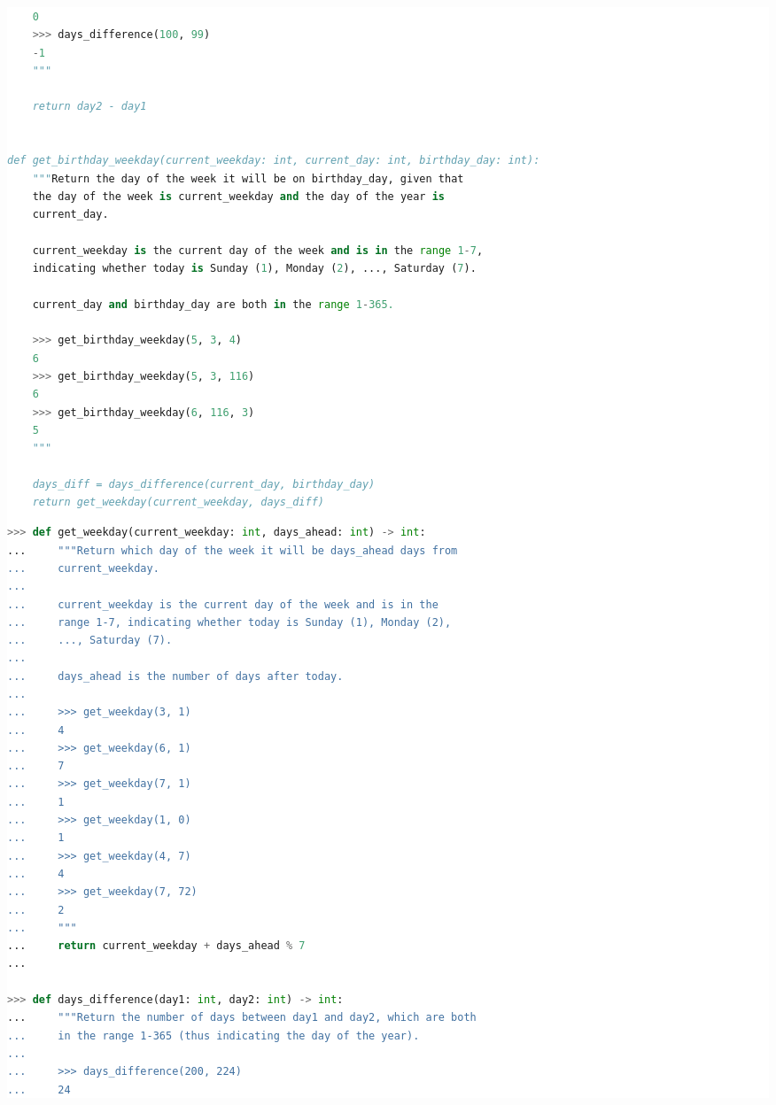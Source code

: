 ```python 
    0
    >>> days_difference(100, 99)
    -1
    """

    return day2 - day1


def get_birthday_weekday(current_weekday: int, current_day: int, birthday_day: int):
    """Return the day of the week it will be on birthday_day, given that
    the day of the week is current_weekday and the day of the year is
    current_day.

    current_weekday is the current day of the week and is in the range 1-7,
    indicating whether today is Sunday (1), Monday (2), ..., Saturday (7).

    current_day and birthday_day are both in the range 1-365.

    >>> get_birthday_weekday(5, 3, 4)
    6
    >>> get_birthday_weekday(5, 3, 116)
    6
    >>> get_birthday_weekday(6, 116, 3)
    5
    """

    days_diff = days_difference(current_day, birthday_day)
    return get_weekday(current_weekday, days_diff)

``` 

```python 
>>> def get_weekday(current_weekday: int, days_ahead: int) -> int:
...     """Return which day of the week it will be days_ahead days from
...     current_weekday.
...
...     current_weekday is the current day of the week and is in the
...     range 1-7, indicating whether today is Sunday (1), Monday (2),
...     ..., Saturday (7).
...
...     days_ahead is the number of days after today.
...
...     >>> get_weekday(3, 1)
...     4
...     >>> get_weekday(6, 1)
...     7
...     >>> get_weekday(7, 1)
...     1
...     >>> get_weekday(1, 0)
...     1
...     >>> get_weekday(4, 7)
...     4
...     >>> get_weekday(7, 72)
...     2
...     """
...     return current_weekday + days_ahead % 7
...

>>> def days_difference(day1: int, day2: int) -> int:
...     """Return the number of days between day1 and day2, which are both
...     in the range 1-365 (thus indicating the day of the year).
...
...     >>> days_difference(200, 224)
...     24
```
